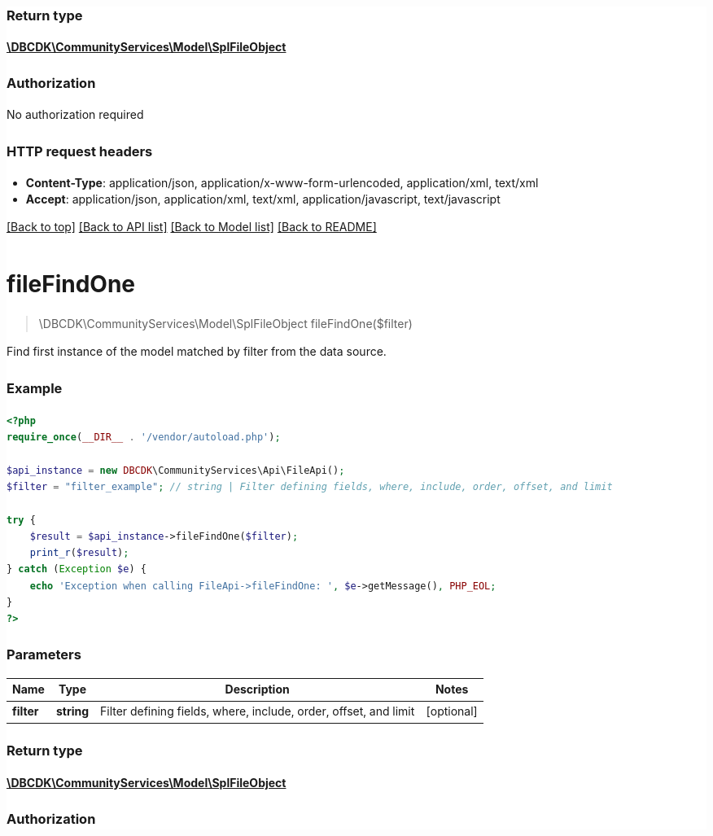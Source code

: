 ### Return type

[**\DBCDK\CommunityServices\Model\\SplFileObject**](../Model/\SplFileObject.md)

### Authorization

No authorization required

### HTTP request headers

 - **Content-Type**: application/json, application/x-www-form-urlencoded, application/xml, text/xml
 - **Accept**: application/json, application/xml, text/xml, application/javascript, text/javascript

[[Back to top]](#) [[Back to API list]](../../README.md#documentation-for-api-endpoints) [[Back to Model list]](../../README.md#documentation-for-models) [[Back to README]](../../README.md)

# **fileFindOne**
> \DBCDK\CommunityServices\Model\\SplFileObject fileFindOne($filter)

Find first instance of the model matched by filter from the data source.

### Example
```php
<?php
require_once(__DIR__ . '/vendor/autoload.php');

$api_instance = new DBCDK\CommunityServices\Api\FileApi();
$filter = "filter_example"; // string | Filter defining fields, where, include, order, offset, and limit

try {
    $result = $api_instance->fileFindOne($filter);
    print_r($result);
} catch (Exception $e) {
    echo 'Exception when calling FileApi->fileFindOne: ', $e->getMessage(), PHP_EOL;
}
?>
```

### Parameters

Name | Type | Description  | Notes
------------- | ------------- | ------------- | -------------
 **filter** | **string**| Filter defining fields, where, include, order, offset, and limit | [optional]

### Return type

[**\DBCDK\CommunityServices\Model\\SplFileObject**](../Model/\SplFileObject.md)

### Authorization
